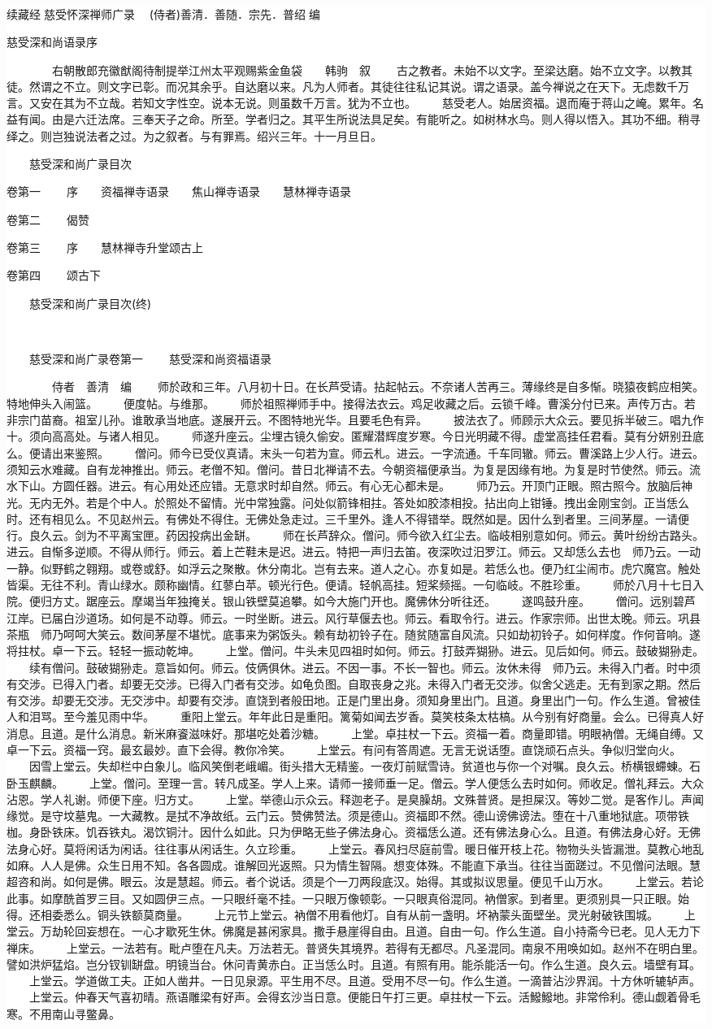 续藏经   慈受怀深禅师广录
　(侍者)善清．善随．宗先．普绍 编

 慈受深和尚语录序

　　　　右朝散郎充徽猷阁待制提举江州太平观赐紫金鱼袋　　韩驹　叙
　　古之教者。未始不以文字。至梁达磨。始不立文字。以教其徒。然谓之不立。则文字已彰。而况其余乎。自达磨以来。凡为人师者。其徒往往私记其说。谓之语录。盖今禅说之在天下。无虑数千万言。又安在其为不立哉。若知文字性空。说本无说。则虽数千万言。犹为不立也。
　　慈受老人。始居资福。退而庵于蒋山之崦。累年。名益有闻。由是六迁法席。三奉天子之命。所至。学者归之。其平生所说法具足矣。有能听之。如树林水鸟。则人得以悟入。其功不细。稍寻绎之。则岂独说法者之过。为之叙者。与有罪焉。绍兴三年。十一月旦日。

　　慈受深和尚广录目次

卷第一
　　序　　资福禅寺语录　　焦山禅寺语录　　慧林禅寺语录

卷第二
　　偈赞

卷第三
　　序　　慧林禅寺升堂颂古上

卷第四
　　颂古下

　　慈受深和尚广录目次(终)

　　 

　　慈受深和尚广录卷第一
　　慈受深和尚资福语录

　　　　侍者　善清　编
　　师於政和三年。八月初十日。在长芦受请。拈起帖云。不奈诸人苦再三。薄缘终是自多惭。晓猿夜鹤应相笑。特地伸头入闹篮。
　　便度帖。与维那。
　　师於祖照禅师手中。接得法衣云。鸡足收藏之后。云锁千峰。曹溪分付已来。声传万古。若非宗门苗裔。祖室儿孙。谁敢承当地底。遂展开云。不图特地光华。且要毛色有异。
　　披法衣了。师顾示大众云。要见拆半破三。唱九作十。须向高高处。与诸人相见。
　　师遂升座云。尘埋古镜久偷安。匿耀潜辉度岁寒。今日光明藏不得。虚堂高挂任君看。莫有分妍别丑底么。便请出来鉴照。
　　僧问。师今已受仪真请。末头一句若为宣。师云札。进云。一字流通。千车同辙。师云。曹溪路上少人行。进云。须知云水难藏。自有龙神推出。师云。老僧不知。僧问。昔日北禅请不去。今朝资福便承当。为复是因缘有地。为复是时节使然。师云。流水下山。方圆任器。进云。有心用处还应错。无意求时却自然。师云。有心无心都未是。
　　师乃云。开顶门正眼。照古照今。放脑后神光。无内无外。若是个中人。於照处不留情。光中常独露。问处似箭锋相拄。答处如胶漆相投。拈出向上钳锤。拽出金刚宝剑。正当恁么时。还有相见么。不见赵州云。有佛处不得住。无佛处急走过。三千里外。逢人不得错举。既然如是。因什么到者里。三间茅屋。一请便行。良久云。剑为不平离宝匣。药因投病出金缾。
　　师在长芦辞众。僧问。师今欲入红尘去。临岐相别意如何。师云。黄叶纷纷古路头。进云。自惭多逆顺。不得从师行。师云。着上芒鞋未是迟。进云。特把一声归去笛。夜深吹过汨罗江。师云。又却恁么去也　师乃云。一动一静。似野鹤之翱翔。或卷或舒。如浮云之聚散。休分南北。岂有去来。道人之心。亦复如是。若恁么也。便乃红尘闹市。虎穴魔宫。触处皆渠。无往不利。青山绿水。颇称幽情。红蓼白苹。顿光行色。便请。轻帆高挂。短桨频摇。一句临岐。不胜珍重。
　　师於八月十七日入院。便归方丈。踞座云。摩竭当年独掩关。银山铁壁莫追攀。如今大施门开也。魔佛休分听往还。
　　遂鸣鼓升座。
　　僧问。远别碧芦江岸。已届白沙道场。如何是不动尊。师云。一时坐断。进云。风行草偃去也。师云。看取令行。进云。作家宗师。出世太晚。师云。巩县茶瓶　师乃呵呵大笑云。数间茅屋不堪忧。底事来为粥饭头。赖有劫初铃子在。随贫随富自风流。只如劫初铃子。如何样度。作何音响。遂将拄杖。卓一下云。轻轻一振动乾坤。
　　上堂。僧问。牛头未见四祖时如何。师云。打鼓弄猢狲。进云。见后如何。师云。鼓破猢狲走。
　　续有僧问。鼓破猢狲走。意旨如何。师云。伎俩俱休。进云。不因一事。不长一智也。师云。汝休未得　师乃云。未得入门者。时中须有交涉。已得入门者。却要无交涉。已得入门者有交涉。如龟负图。自取丧身之兆。未得入门者无交涉。似舍父逃走。无有到家之期。然后有交涉。却要无交涉。无交涉中。却要有交涉。直饶到者般田地。正是门里出身。须知身里出门。且道。身里出门一句。作么生道。曾被佳人和泪骂。至今羞见雨中华。
　　重阳上堂云。年年此日是重阳。篱菊如闻去岁香。莫笑枝条太枯槁。从今别有好商量。会么。已得真人好消息。且道。是什么消息。新米麻餈滋味好。那堪吃处着沙糖。
　　上堂。卓拄杖一下云。资福一着。商量即错。明眼衲僧。无绳自缚。又卓一下云。资福一窍。最玄最妙。直下会得。教你冷笑。
　　上堂云。有问有答周遮。无言无说话堕。直饶顽石点头。争似归堂向火。
　　因雪上堂云。失却栏中白象儿。临风笑倒老峨嵋。街头措大无精鉴。一夜灯前赋雪诗。贫道也与你一个对嘱。良久云。桥横银螮蝀。石卧玉麒麟。
　　上堂。僧问。至理一言。转凡成圣。学人上来。请师一接师垂一足。僧云。学人便恁么去时如何。师收足。僧礼拜云。大众沾恩。学人礼谢。师便下座。归方丈。
　　上堂。举德山示众云。释迦老子。是臭臊胡。文殊普贤。是担屎汉。等妙二觉。是客作儿。声闻缘觉。是守坟墓鬼。一大藏教。是拭不净故纸。云门云。赞佛赞法。须是德山。资福即不然。德山谤佛谤法。堕在十八重地狱底。项带铁枷。身卧铁床。饥吞铁丸。渴饮铜汁。因什么如此。只为伊略无些子佛法身心。资福恁么道。还有佛法身心么。且道。有佛法身心好。无佛法身心好。莫将闲话为闲话。往往事从闲话生。久立珍重。
　　上堂云。春风扫尽庭前雪。暖日催开枝上花。物物头头皆漏泄。莫教心地乱如麻。人人是佛。众生日用不知。各各圆成。谁解回光返照。只为情生智隔。想变体殊。不能直下承当。往往当面蹉过。不见僧问法眼。慧超咨和尚。如何是佛。眼云。汝是慧超。师云。者个说话。须是个一刀两段底汉。始得。其或拟议思量。便见千山万水。
　　上堂云。若论此事。如摩酰首罗三目。又如圆伊三点。一只眼纤毫不挂。一只眼万像顿彰。一只眼真俗混同。衲僧家。到者里。更须别具一只正眼。始得。还相委悉么。铜头铁额莫商量。
　　上元节上堂云。衲僧不用看他灯。自有从前一盏明。坏衲蒙头面壁坐。灵光射破铁围城。
　　上堂云。万劫轮回妄想在。一心才歇死生休。佛魔是甚闲家具。撒手悬崖得自由。且道。自由一句。作么生道。自小持斋今已老。见人无力下禅床。
　　上堂云。一法若有。毗卢堕在凡夫。万法若无。普贤失其境界。若得有无都尽。凡圣混同。南泉不用唤如如。赵州不在明白里。譬如洪炉猛焰。岂分钗钏缾盘。明镜当台。休问青黄赤白。正当恁么时。且道。有照有用。能杀能活一句。作么生道。良久云。墙壁有耳。
　　上堂云。学道做工夫。正如人凿井。一日见泉源。平生用不尽。且道。受用不尽一句。作么生道。一滴普沾沙界润。十方休听辘轳声。
　　上堂云。仲春天气喜初晴。燕语雕梁有好声。会得玄沙当日意。便能日午打三更。卓拄杖一下云。活鱍鱍地。非常伶利。德山觑着骨毛寒。不用南山寻鳖鼻。